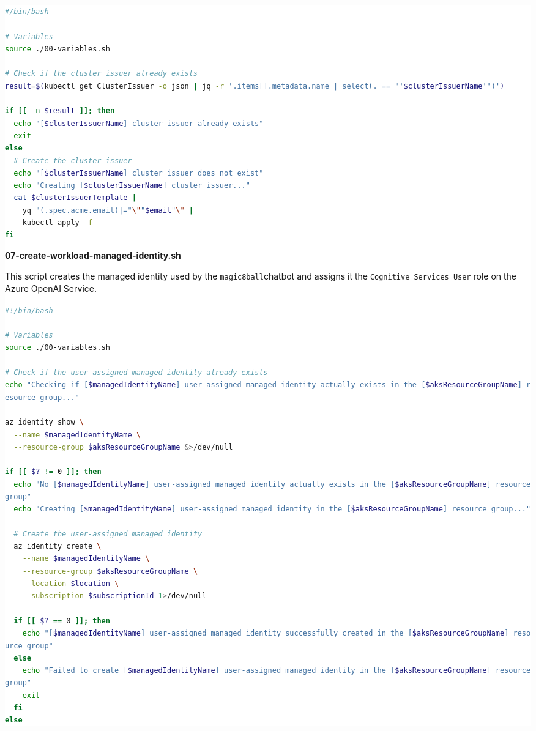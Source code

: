 ```bash
#/bin/bash

# Variables
source ./00-variables.sh

# Check if the cluster issuer already exists
result=$(kubectl get ClusterIssuer -o json | jq -r '.items[].metadata.name | select(. == "'$clusterIssuerName'")')

if [[ -n $result ]]; then
  echo "[$clusterIssuerName] cluster issuer already exists"
  exit
else
  # Create the cluster issuer
  echo "[$clusterIssuerName] cluster issuer does not exist"
  echo "Creating [$clusterIssuerName] cluster issuer..."
  cat $clusterIssuerTemplate |
    yq "(.spec.acme.email)|="\""$email"\" |
    kubectl apply -f -
fi
```

**07-create-workload-managed-identity.sh**

This script creates the managed identity used by the `magic8ball`chatbot and assigns it the `Cognitive Services User` role on the Azure OpenAI Service.

```bash
#!/bin/bash

# Variables
source ./00-variables.sh

# Check if the user-assigned managed identity already exists
echo "Checking if [$managedIdentityName] user-assigned managed identity actually exists in the [$aksResourceGroupName] resource group..."

az identity show \
  --name $managedIdentityName \
  --resource-group $aksResourceGroupName &>/dev/null

if [[ $? != 0 ]]; then
  echo "No [$managedIdentityName] user-assigned managed identity actually exists in the [$aksResourceGroupName] resource group"
  echo "Creating [$managedIdentityName] user-assigned managed identity in the [$aksResourceGroupName] resource group..."

  # Create the user-assigned managed identity
  az identity create \
    --name $managedIdentityName \
    --resource-group $aksResourceGroupName \
    --location $location \
    --subscription $subscriptionId 1>/dev/null

  if [[ $? == 0 ]]; then
    echo "[$managedIdentityName] user-assigned managed identity successfully created in the [$aksResourceGroupName] resource group"
  else
    echo "Failed to create [$managedIdentityName] user-assigned managed identity in the [$aksResourceGroupName] resource group"
    exit
  fi
else
```